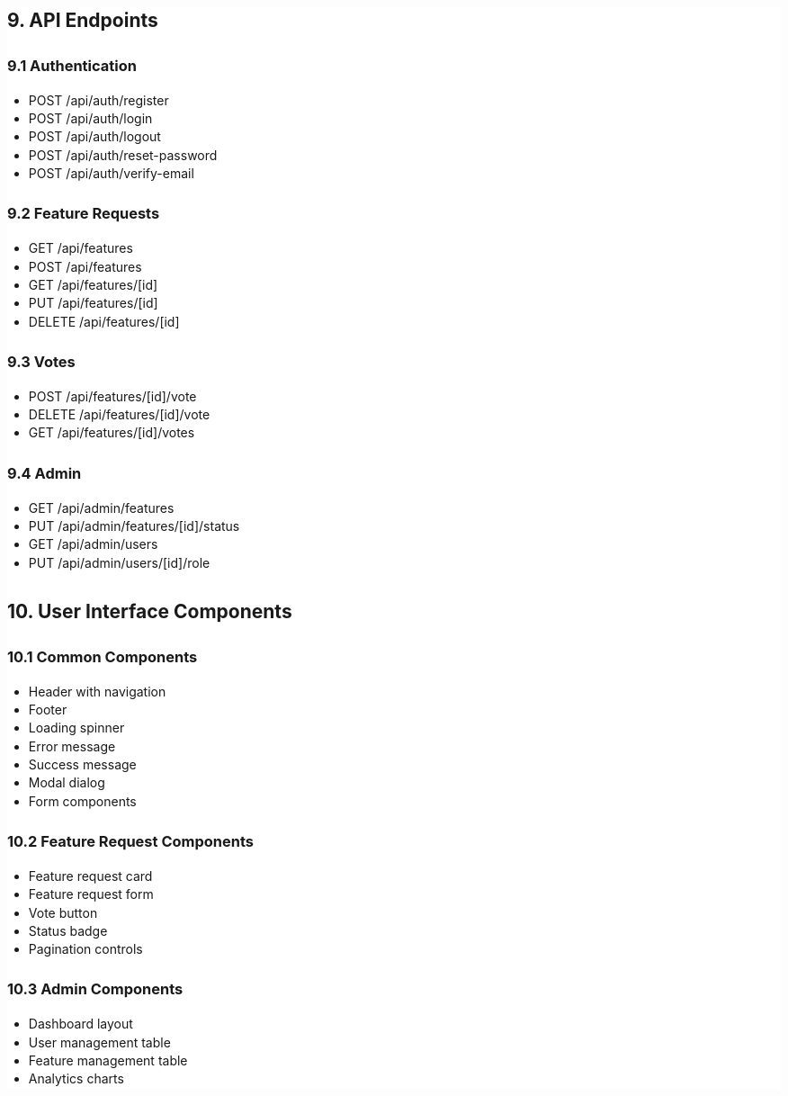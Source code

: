 ## 9. API Endpoints

### 9.1 Authentication
- POST /api/auth/register
- POST /api/auth/login
- POST /api/auth/logout
- POST /api/auth/reset-password
- POST /api/auth/verify-email

### 9.2 Feature Requests
- GET /api/features
- POST /api/features
- GET /api/features/[id]
- PUT /api/features/[id]
- DELETE /api/features/[id]

### 9.3 Votes
- POST /api/features/[id]/vote
- DELETE /api/features/[id]/vote
- GET /api/features/[id]/votes

### 9.4 Admin
- GET /api/admin/features
- PUT /api/admin/features/[id]/status
- GET /api/admin/users
- PUT /api/admin/users/[id]/role

## 10. User Interface Components

### 10.1 Common Components
- Header with navigation
- Footer
- Loading spinner
- Error message
- Success message
- Modal dialog
- Form components

### 10.2 Feature Request Components
- Feature request card
- Feature request form
- Vote button
- Status badge
- Pagination controls

### 10.3 Admin Components
- Dashboard layout
- User management table
- Feature management table
- Analytics charts
